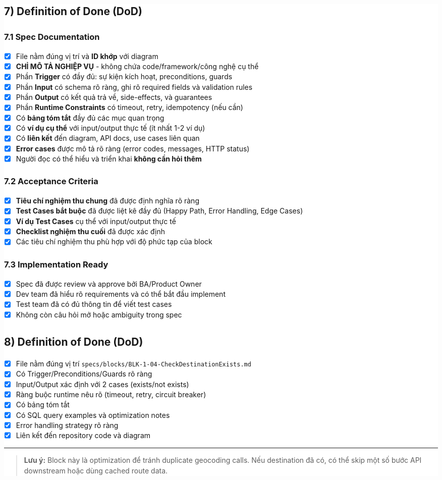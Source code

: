 
## 7) **Definition of Done (DoD)**

### 7.1 Spec Documentation
- [x] File nằm đúng vị trí và **ID khớp** với diagram  
- [x] **CHỈ MÔ TẢ NGHIỆP VỤ** - không chứa code/framework/công nghệ cụ thể
- [x] Phần **Trigger** có đầy đủ: sự kiện kích hoạt, preconditions, guards  
- [x] Phần **Input** có schema rõ ràng, ghi rõ required fields và validation rules  
- [x] Phần **Output** có kết quả trả về, side-effects, và guarantees  
- [x] Phần **Runtime Constraints** có timeout, retry, idempotency (nếu cần)  
- [x] Có **bảng tóm tắt** đầy đủ các mục quan trọng  
- [x] Có **ví dụ cụ thể** với input/output thực tế (ít nhất 1-2 ví dụ)  
- [x] Có **liên kết** đến diagram, API docs, use cases liên quan  
- [x] **Error cases** được mô tả rõ ràng (error codes, messages, HTTP status)  
- [x] Người đọc có thể hiểu và triển khai **không cần hỏi thêm**

### 7.2 Acceptance Criteria
- [x] **Tiêu chí nghiệm thu chung** đã được định nghĩa rõ ràng
- [x] **Test Cases bắt buộc** đã được liệt kê đầy đủ (Happy Path, Error Handling, Edge Cases)
- [x] **Ví dụ Test Cases** cụ thể với input/output thực tế
- [x] **Checklist nghiệm thu cuối** đã được xác định
- [x] Các tiêu chí nghiệm thu phù hợp với độ phức tạp của block

### 7.3 Implementation Ready
- [x] Spec đã được review và approve bởi BA/Product Owner
- [x] Dev team đã hiểu rõ requirements và có thể bắt đầu implement
- [x] Test team đã có đủ thông tin để viết test cases
- [x] Không còn câu hỏi mở hoặc ambiguity trong spec

## 8) Definition of Done (DoD)
- [x] File nằm đúng vị trí `specs/blocks/BLK-1-04-CheckDestinationExists.md`
- [x] Có Trigger/Preconditions/Guards rõ ràng
- [x] Input/Output xác định với 2 cases (exists/not exists)
- [x] Ràng buộc runtime nêu rõ (timeout, retry, circuit breaker)
- [x] Có bảng tóm tắt
- [x] Có SQL query examples và optimization notes
- [x] Error handling strategy rõ ràng
- [x] Liên kết đến repository code và diagram

---

> **Lưu ý:** Block này là optimization để tránh duplicate geocoding calls. Nếu destination đã có, có thể skip một số bước API downstream hoặc dùng cached route data.

